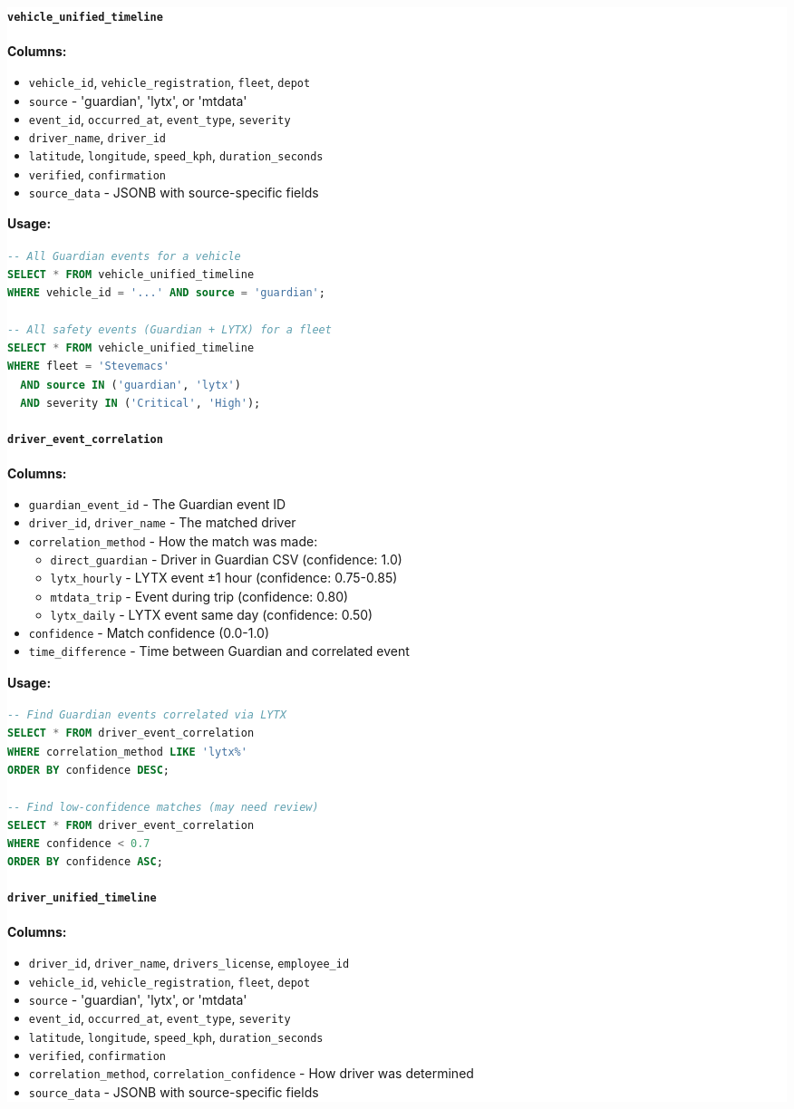 #### `vehicle_unified_timeline`

**Columns:**
- `vehicle_id`, `vehicle_registration`, `fleet`, `depot`
- `source` - 'guardian', 'lytx', or 'mtdata'
- `event_id`, `occurred_at`, `event_type`, `severity`
- `driver_name`, `driver_id`
- `latitude`, `longitude`, `speed_kph`, `duration_seconds`
- `verified`, `confirmation`
- `source_data` - JSONB with source-specific fields

**Usage:**
```sql
-- All Guardian events for a vehicle
SELECT * FROM vehicle_unified_timeline
WHERE vehicle_id = '...' AND source = 'guardian';

-- All safety events (Guardian + LYTX) for a fleet
SELECT * FROM vehicle_unified_timeline
WHERE fleet = 'Stevemacs'
  AND source IN ('guardian', 'lytx')
  AND severity IN ('Critical', 'High');
```

#### `driver_event_correlation`

**Columns:**
- `guardian_event_id` - The Guardian event ID
- `driver_id`, `driver_name` - The matched driver
- `correlation_method` - How the match was made:
  - `direct_guardian` - Driver in Guardian CSV (confidence: 1.0)
  - `lytx_hourly` - LYTX event ±1 hour (confidence: 0.75-0.85)
  - `mtdata_trip` - Event during trip (confidence: 0.80)
  - `lytx_daily` - LYTX event same day (confidence: 0.50)
- `confidence` - Match confidence (0.0-1.0)
- `time_difference` - Time between Guardian and correlated event

**Usage:**
```sql
-- Find Guardian events correlated via LYTX
SELECT * FROM driver_event_correlation
WHERE correlation_method LIKE 'lytx%'
ORDER BY confidence DESC;

-- Find low-confidence matches (may need review)
SELECT * FROM driver_event_correlation
WHERE confidence < 0.7
ORDER BY confidence ASC;
```

#### `driver_unified_timeline`

**Columns:**
- `driver_id`, `driver_name`, `drivers_license`, `employee_id`
- `vehicle_id`, `vehicle_registration`, `fleet`, `depot`
- `source` - 'guardian', 'lytx', or 'mtdata'
- `event_id`, `occurred_at`, `event_type`, `severity`
- `latitude`, `longitude`, `speed_kph`, `duration_seconds`
- `verified`, `confirmation`
- `correlation_method`, `correlation_confidence` - How driver was determined
- `source_data` - JSONB with source-specific fields
